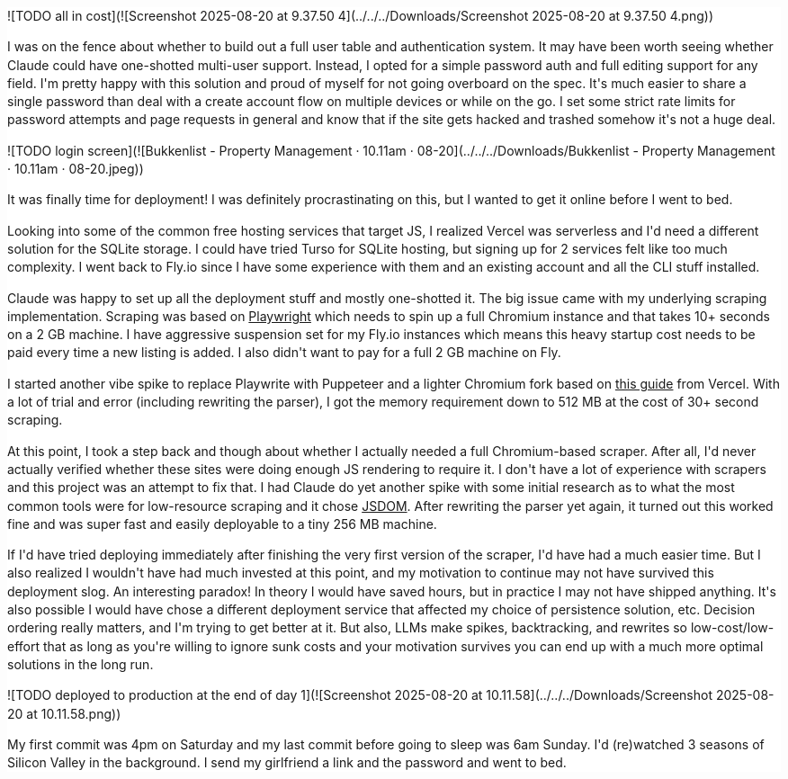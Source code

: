 ![TODO all in cost](![Screenshot 2025-08-20 at 9.37.50 4](../../../Downloads/Screenshot 2025-08-20 at 9.37.50 4.png))

I was on the fence about whether to build out a full user table and authentication system. It may have been worth seeing whether Claude could have one-shotted multi-user support. Instead, I opted for a simple password auth and full editing support for any field. I'm pretty happy with this solution and proud of myself for not going overboard on the spec. It's much easier to share a single password than deal with a create account flow on multiple devices or while on the go. I set some strict rate limits for password attempts and page requests in general and know that if the site gets hacked and trashed somehow it's not a huge deal.

![TODO login screen](![Bukkenlist - Property Management · 10.11am · 08-20](../../../Downloads/Bukkenlist - Property Management · 10.11am · 08-20.jpeg))

It was finally time for deployment! I was definitely procrastinating on this, but I wanted to get it online before I went to bed.

Looking into some of the common free hosting services that target JS, I realized Vercel was serverless and I'd need a different solution for the SQLite storage. I could have tried Turso for SQLite hosting, but signing up for 2 services felt like too much complexity. I went back to Fly.io since I have some experience with them and an existing account and all the CLI stuff installed.

Claude was happy to set up all the deployment stuff and mostly one-shotted it. The big issue came with my underlying scraping implementation. Scraping was based on [Playwright](https://playwright.dev/) which needs to spin up a full Chromium instance and that takes 10+ seconds on a 2 GB machine. I have aggressive suspension set for my Fly.io instances which means this heavy startup cost needs to be paid every time a new listing is added. I also didn't want to pay for a full 2 GB machine on Fly.

I started another vibe spike to replace Playwrite with Puppeteer and a lighter Chromium fork based on [this guide](https://vercel.com/guides/deploying-puppeteer-with-nextjs-on-vercel) from Vercel. With a lot of trial and error (including rewriting the parser), I got the memory requirement down to 512 MB at the cost of 30+ second scraping.

At this point, I took a step back and though about whether I actually needed a full Chromium-based scraper. After all, I'd never actually verified whether these sites were doing enough JS rendering to require it. I don't have a lot of experience with scrapers and this project was an attempt to fix that. I had Claude do yet another spike with some initial research as to what the most common tools were for low-resource scraping and it chose [JSDOM](https://github.com/jsdom/jsdom). After rewriting the parser yet again, it turned out this worked fine and was super fast and easily deployable to a tiny 256 MB machine.

If I'd have tried deploying immediately after finishing the very first version of the scraper, I'd have had a much easier time. But I also realized I wouldn't have had much invested at this point, and my motivation to continue may not have survived this deployment slog. An interesting paradox! In theory I would have saved hours, but in practice I may not have shipped anything. It's also possible I would have chose a different deployment service that affected my choice of persistence solution, etc. Decision ordering really matters, and I'm trying to get better at it. But also, LLMs make spikes, backtracking, and rewrites so low-cost/low-effort that as long as you're willing to ignore sunk costs and your motivation survives you can end up with a much more optimal solutions in the long run.

![TODO deployed to production at the end of day 1](![Screenshot 2025-08-20 at 10.11.58](../../../Downloads/Screenshot 2025-08-20 at 10.11.58.png))

My first commit was 4pm on Saturday and my last commit before going to sleep was 6am Sunday. I'd (re)watched 3 seasons of Silicon Valley in the background. I send my girlfriend a link and the password and went to bed.
